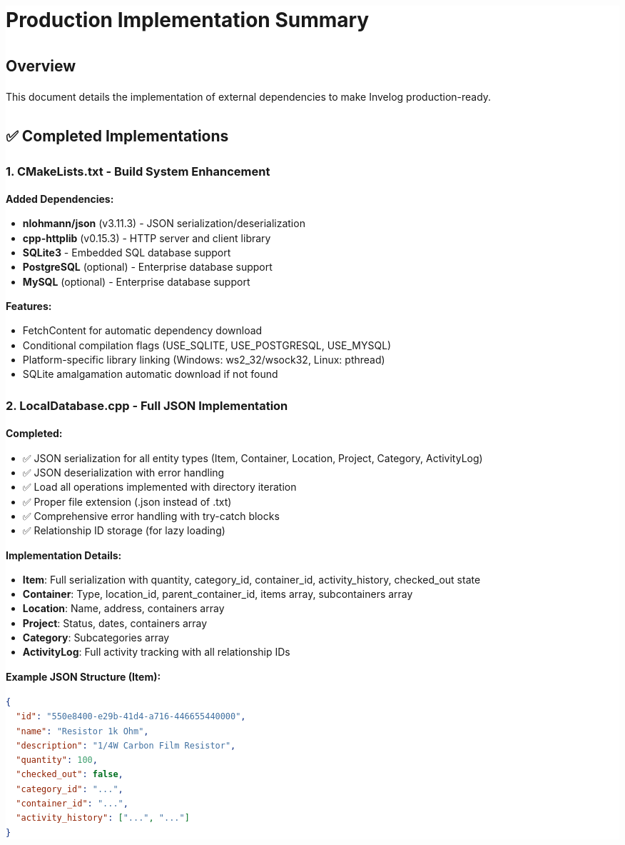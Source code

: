 # Production Implementation Summary

## Overview

This document details the implementation of external dependencies to make Invelog production-ready.

## ✅ Completed Implementations

### 1. CMakeLists.txt - Build System Enhancement

**Added Dependencies:**
- **nlohmann/json** (v3.11.3) - JSON serialization/deserialization
- **cpp-httplib** (v0.15.3) - HTTP server and client library
- **SQLite3** - Embedded SQL database support
- **PostgreSQL** (optional) - Enterprise database support
- **MySQL** (optional) - Enterprise database support

**Features:**
- FetchContent for automatic dependency download
- Conditional compilation flags (USE_SQLITE, USE_POSTGRESQL, USE_MYSQL)
- Platform-specific library linking (Windows: ws2_32/wsock32, Linux: pthread)
- SQLite amalgamation automatic download if not found

### 2. LocalDatabase.cpp - Full JSON Implementation

**Completed:**
- ✅ JSON serialization for all entity types (Item, Container, Location, Project, Category, ActivityLog)
- ✅ JSON deserialization with error handling
- ✅ Load all operations implemented with directory iteration
- ✅ Proper file extension (.json instead of .txt)
- ✅ Comprehensive error handling with try-catch blocks
- ✅ Relationship ID storage (for lazy loading)

**Implementation Details:**
- **Item**: Full serialization with quantity, category_id, container_id, activity_history, checked_out state
- **Container**: Type, location_id, parent_container_id, items array, subcontainers array
- **Location**: Name, address, containers array
- **Project**: Status, dates, containers array
- **Category**: Subcategories array
- **ActivityLog**: Full activity tracking with all relationship IDs

**Example JSON Structure (Item):**
```json
{
  "id": "550e8400-e29b-41d4-a716-446655440000",
  "name": "Resistor 1k Ohm",
  "description": "1/4W Carbon Film Resistor",
  "quantity": 100,
  "checked_out": false,
  "category_id": "...",
  "container_id": "...",
  "activity_history": ["...", "..."]
}
```
